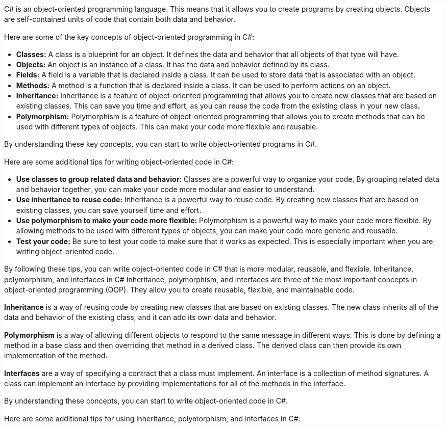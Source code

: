 C# is an object-oriented programming language. This means that it allows you to create programs by creating objects. Objects are self-contained units of code that contain both data and behavior.

Here are some of the key concepts of object-oriented programming in C#:

* **Classes:** A class is a blueprint for an object. It defines the data and behavior that all objects of that type will have.
* **Objects:** An object is an instance of a class. It has the data and behavior defined by its class.
* **Fields:** A field is a variable that is declared inside a class. It can be used to store data that is associated with an object.
* **Methods:** A method is a function that is declared inside a class. It can be used to perform actions on an object.
* **Inheritance:** Inheritance is a feature of object-oriented programming that allows you to create new classes that are based on existing classes. This can save you time and effort, as you can reuse the code from the existing class in your new class.
* **Polymorphism:** Polymorphism is a feature of object-oriented programming that allows you to create methods that can be used with different types of objects. This can make your code more flexible and reusable.

By understanding these key concepts, you can start to write object-oriented programs in C#.

Here are some additional tips for writing object-oriented code in C#:

* **Use classes to group related data and behavior:** Classes are a powerful way to organize your code. By grouping related data and behavior together, you can make your code more modular and easier to understand.
* **Use inheritance to reuse code:** Inheritance is a powerful way to reuse code. By creating new classes that are based on existing classes, you can save yourself time and effort.
* **Use polymorphism to make your code more flexible:** Polymorphism is a powerful way to make your code more flexible. By allowing methods to be used with different types of objects, you can make your code more generic and reusable.
* **Test your code:** Be sure to test your code to make sure that it works as expected. This is especially important when you are writing object-oriented code.

By following these tips, you can write object-oriented code in C# that is more modular, reusable, and flexible.
Inheritance, polymorphism, and interfaces in C#
Inheritance, polymorphism, and interfaces are three of the most important concepts in object-oriented programming (OOP). They allow you to create reusable, flexible, and maintainable code.

**Inheritance** is a way of reusing code by creating new classes that are based on existing classes. The new class inherits all of the data and behavior of the existing class, and it can add its own data and behavior.

**Polymorphism** is a way of allowing different objects to respond to the same message in different ways. This is done by defining a method in a base class and then overriding that method in a derived class. The derived class can then provide its own implementation of the method.

**Interfaces** are a way of specifying a contract that a class must implement. An interface is a collection of method signatures. A class can implement an interface by providing implementations for all of the methods in the interface.

By understanding these concepts, you can start to write object-oriented code in C#.

Here are some additional tips for using inheritance, polymorphism, and interfaces in C#:
